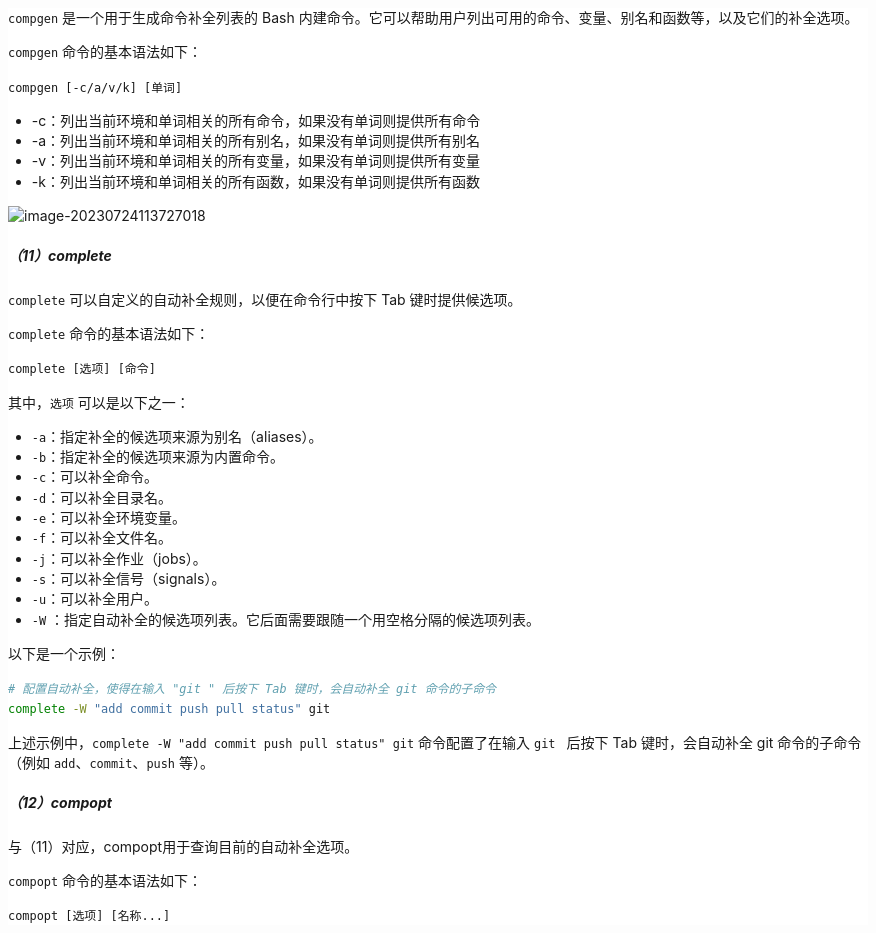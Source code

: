 `compgen` 是一个用于生成命令补全列表的 Bash 内建命令。它可以帮助用户列出可用的命令、变量、别名和函数等，以及它们的补全选项。

`compgen` 命令的基本语法如下：

```
compgen [-c/a/v/k] [单词]
```

- -c：列出当前环境和单词相关的所有命令，如果没有单词则提供所有命令
- -a：列出当前环境和单词相关的所有别名，如果没有单词则提供所有别名
- -v：列出当前环境和单词相关的所有变量，如果没有单词则提供所有变量
- -k：列出当前环境和单词相关的所有函数，如果没有单词则提供所有函数

![image-20230724113727018](http://foolcorn-image.oss-cn-shenzhen.aliyuncs.com/img/image-20230724113727018.png)





##### （11）complete

`complete` 可以自定义的自动补全规则，以便在命令行中按下 Tab 键时提供候选项。

`complete` 命令的基本语法如下：

```
complete [选项] [命令]
```

其中，`选项` 可以是以下之一：

- `-a`：指定补全的候选项来源为别名（aliases）。
- `-b`：指定补全的候选项来源为内置命令。
- `-c`：可以补全命令。
- `-d`：可以补全目录名。
- `-e`：可以补全环境变量。
- `-f`：可以补全文件名。
- `-j`：可以补全作业（jobs）。
- `-s`：可以补全信号（signals）。
- `-u`：可以补全用户。
- `-W` ：指定自动补全的候选项列表。它后面需要跟随一个用空格分隔的候选项列表。

以下是一个示例：

```bash
# 配置自动补全，使得在输入 "git " 后按下 Tab 键时，会自动补全 git 命令的子命令
complete -W "add commit push pull status" git
```

上述示例中，`complete -W "add commit push pull status" git` 命令配置了在输入 `git ` 后按下 Tab 键时，会自动补全 git 命令的子命令（例如 `add`、`commit`、`push` 等）。



##### （12）compopt

与（11）对应，compopt用于查询目前的自动补全选项。

`compopt` 命令的基本语法如下：

```
compopt [选项] [名称...]
```
